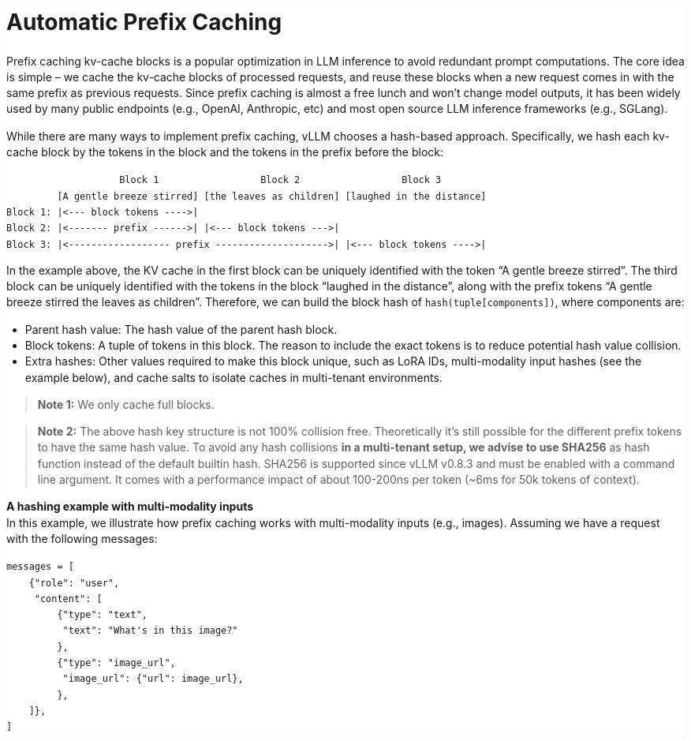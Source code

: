 # Automatic Prefix Caching

Prefix caching kv-cache blocks is a popular optimization in LLM inference to avoid redundant prompt computations. The core idea is simple – we cache the kv-cache blocks of processed requests, and reuse these blocks when a new request comes in with the same prefix as previous requests. Since prefix caching is almost a free lunch and won’t change model outputs, it has been widely used by many public endpoints (e.g., OpenAI, Anthropic, etc) and most open source LLM inference frameworks (e.g., SGLang).

While there are many ways to implement prefix caching, vLLM chooses a hash-based approach. Specifically, we hash each kv-cache block by the tokens in the block and the tokens in the prefix before the block:

```text
                    Block 1                  Block 2                  Block 3
         [A gentle breeze stirred] [the leaves as children] [laughed in the distance]
Block 1: |<--- block tokens ---->|
Block 2: |<------- prefix ------>| |<--- block tokens --->|
Block 3: |<------------------ prefix -------------------->| |<--- block tokens ---->|
```

In the example above, the KV cache in the first block can be uniquely identified with the token “A gentle breeze stirred”. The third block can be uniquely identified with the tokens in the block “laughed in the distance”, along with the prefix tokens “A gentle breeze stirred the leaves as children”. Therefore, we can build the block hash of `hash(tuple[components])`, where components are:

* Parent hash value: The hash value of the parent hash block.
* Block tokens: A tuple of tokens in this block. The reason to include the exact tokens is to reduce potential hash value collision.
* Extra hashes: Other values required to make this block unique, such as LoRA IDs, multi-modality input hashes (see the example below), and cache salts to isolate caches in multi-tenant environments.

> **Note 1:** We only cache full blocks.

> **Note 2:** The above hash key structure is not 100% collision free. Theoretically it’s still possible for the different prefix tokens to have the same hash value. To avoid any hash collisions **in a multi-tenant setup, we advise to use SHA256** as hash function instead of the default builtin hash.
SHA256 is supported since vLLM v0.8.3 and must be enabled with a command line argument. It comes with a performance impact of about 100-200ns per token (~6ms for 50k tokens of context).

**A hashing example with multi-modality inputs**  
In this example, we illustrate how prefix caching works with multi-modality inputs (e.g., images). Assuming we have a request with the following messages:

```text
messages = [
    {"role": "user",
     "content": [
         {"type": "text",
          "text": "What's in this image?"
         },
         {"type": "image_url",
          "image_url": {"url": image_url},
         },
    ]},
]
```
